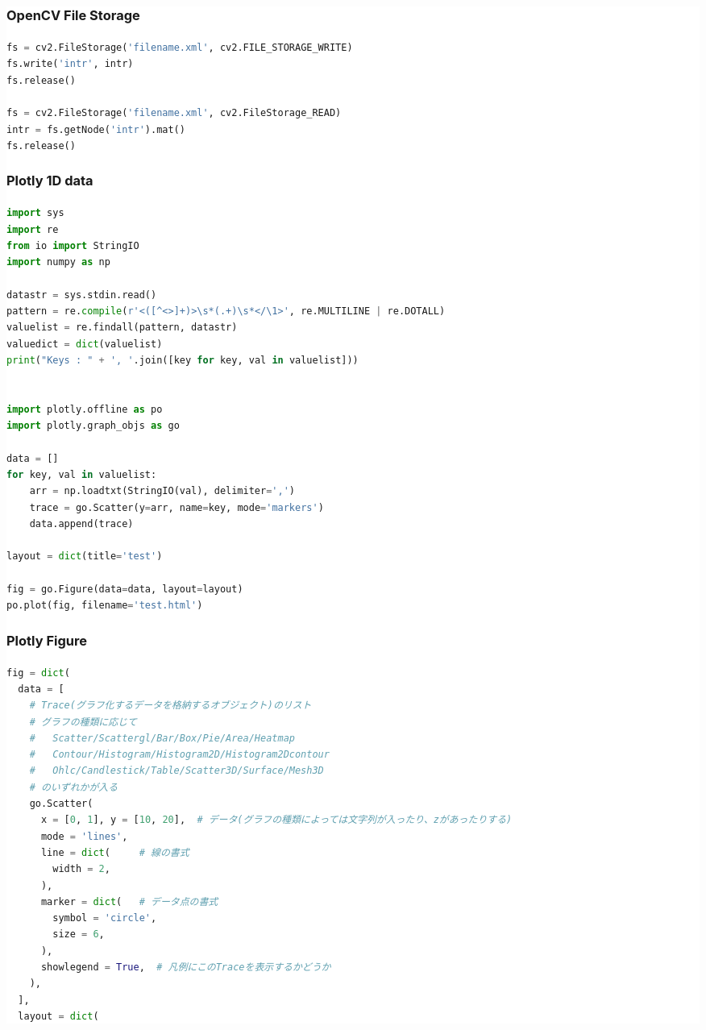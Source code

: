 <h3 id="sec_py_filestorage">OpenCV File Storage</h3>

```py
fs = cv2.FileStorage('filename.xml', cv2.FILE_STORAGE_WRITE)
fs.write('intr', intr)
fs.release()

fs = cv2.FileStorage('filename.xml', cv2.FileStorage_READ)
intr = fs.getNode('intr').mat()
fs.release()
```

<h3 id="sec_py_3">Plotly 1D data</h3>

```py
import sys
import re
from io import StringIO
import numpy as np

datastr = sys.stdin.read()
pattern = re.compile(r'<([^<>]+)>\s*(.+)\s*</\1>', re.MULTILINE | re.DOTALL)
valuelist = re.findall(pattern, datastr)
valuedict = dict(valuelist)
print("Keys : " + ', '.join([key for key, val in valuelist]))


import plotly.offline as po
import plotly.graph_objs as go

data = []
for key, val in valuelist:
    arr = np.loadtxt(StringIO(val), delimiter=',')
    trace = go.Scatter(y=arr, name=key, mode='markers')
    data.append(trace)

layout = dict(title='test')

fig = go.Figure(data=data, layout=layout)
po.plot(fig, filename='test.html')
```

<h3 id="sec_py_plotly_figure">Plotly Figure</h3>

```py
fig = dict(
  data = [
    # Trace(グラフ化するデータを格納するオブジェクト)のリスト
    # グラフの種類に応じて
    #   Scatter/Scattergl/Bar/Box/Pie/Area/Heatmap
    #   Contour/Histogram/Histogram2D/Histogram2Dcontour
    #   Ohlc/Candlestick/Table/Scatter3D/Surface/Mesh3D
    # のいずれかが入る
    go.Scatter(
      x = [0, 1], y = [10, 20],  # データ(グラフの種類によっては文字列が入ったり、zがあったりする)
      mode = 'lines',
      line = dict(     # 線の書式
        width = 2,
      ),
      marker = dict(   # データ点の書式
        symbol = 'circle',
        size = 6,
      ),
      showlegend = True,  # 凡例にこのTraceを表示するかどうか
    ),
  ],
  layout = dict(
```
